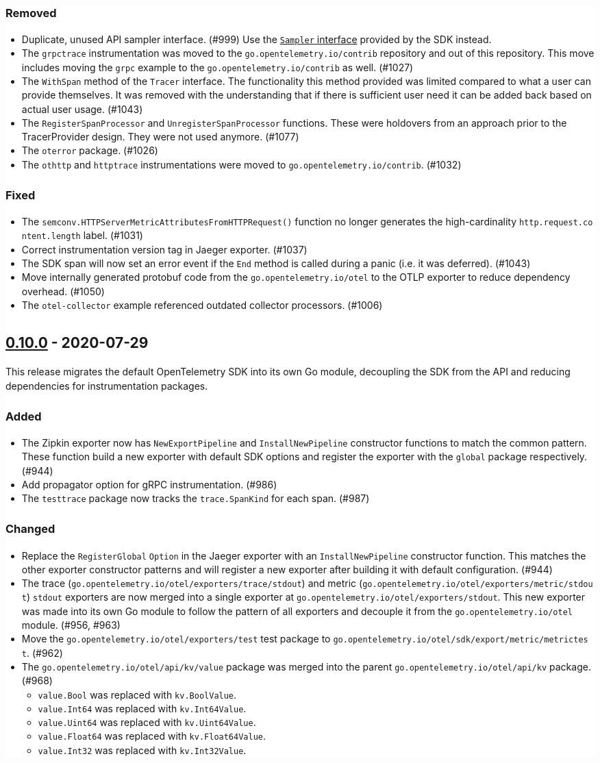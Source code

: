 ### Removed

- Duplicate, unused API sampler interface. (#999)
   Use the [`Sampler` interface](https://github.com/open-telemetry/opentelemetry-go/blob/v0.11.0/sdk/trace/sampling.go) provided by the SDK instead.
- The `grpctrace` instrumentation was moved to the `go.opentelemetry.io/contrib` repository and out of this repository.
   This move includes moving the `grpc` example to the `go.opentelemetry.io/contrib` as well. (#1027)
- The `WithSpan` method of the `Tracer` interface.
   The functionality this method provided was limited compared to what a user can provide themselves.
   It was removed with the understanding that if there is sufficient user need it can be added back based on actual user usage. (#1043)
- The `RegisterSpanProcessor` and `UnregisterSpanProcessor` functions.
   These were holdovers from an approach prior to the TracerProvider design. They were not used anymore. (#1077)
- The `oterror` package. (#1026)
- The `othttp` and `httptrace` instrumentations were moved to `go.opentelemetry.io/contrib`. (#1032)

### Fixed

- The `semconv.HTTPServerMetricAttributesFromHTTPRequest()` function no longer generates the high-cardinality `http.request.content.length` label. (#1031)
- Correct instrumentation version tag in Jaeger exporter. (#1037)
- The SDK span will now set an error event if the `End` method is called during a panic (i.e. it was deferred). (#1043)
- Move internally generated protobuf code from the `go.opentelemetry.io/otel` to the OTLP exporter to reduce dependency overhead. (#1050)
- The `otel-collector` example referenced outdated collector processors. (#1006)

## [0.10.0] - 2020-07-29

This release migrates the default OpenTelemetry SDK into its own Go module, decoupling the SDK from the API and reducing dependencies for instrumentation packages.

### Added

- The Zipkin exporter now has `NewExportPipeline` and `InstallNewPipeline` constructor functions to match the common pattern.
    These function build a new exporter with default SDK options and register the exporter with the `global` package respectively. (#944)
- Add propagator option for gRPC instrumentation. (#986)
- The `testtrace` package now tracks the `trace.SpanKind` for each span. (#987)

### Changed

- Replace the `RegisterGlobal` `Option` in the Jaeger exporter with an `InstallNewPipeline` constructor function.
   This matches the other exporter constructor patterns and will register a new exporter after building it with default configuration. (#944)
- The trace (`go.opentelemetry.io/otel/exporters/trace/stdout`) and metric (`go.opentelemetry.io/otel/exporters/metric/stdout`) `stdout` exporters are now merged into a single exporter at `go.opentelemetry.io/otel/exporters/stdout`.
   This new exporter was made into its own Go module to follow the pattern of all exporters and decouple it from the `go.opentelemetry.io/otel` module. (#956, #963)
- Move the `go.opentelemetry.io/otel/exporters/test` test package to `go.opentelemetry.io/otel/sdk/export/metric/metrictest`. (#962)
- The `go.opentelemetry.io/otel/api/kv/value` package was merged into the parent `go.opentelemetry.io/otel/api/kv` package. (#968)
  - `value.Bool` was replaced with `kv.BoolValue`.
  - `value.Int64` was replaced with `kv.Int64Value`.
  - `value.Uint64` was replaced with `kv.Uint64Value`.
  - `value.Float64` was replaced with `kv.Float64Value`.
  - `value.Int32` was replaced with `kv.Int32Value`.

[Unreleased]: https://github.com/open-telemetry/opentelemetry-go/compare/v0.19.0...HEAD
[0.19.0]: https://github.com/open-telemetry/opentelemetry-go/releases/tag/v0.19.0
[0.18.0]: https://github.com/open-telemetry/opentelemetry-go/releases/tag/v0.18.0
[0.17.0]: https://github.com/open-telemetry/opentelemetry-go/releases/tag/v0.17.0
[0.16.0]: https://github.com/open-telemetry/opentelemetry-go/releases/tag/v0.16.0
[0.15.0]: https://github.com/open-telemetry/opentelemetry-go/releases/tag/v0.15.0
[0.14.0]: https://github.com/open-telemetry/opentelemetry-go/releases/tag/v0.14.0
[0.13.0]: https://github.com/open-telemetry/opentelemetry-go/releases/tag/v0.13.0
[0.12.0]: https://github.com/open-telemetry/opentelemetry-go/releases/tag/v0.12.0
[0.11.0]: https://github.com/open-telemetry/opentelemetry-go/releases/tag/v0.11.0
[0.10.0]: https://github.com/open-telemetry/opentelemetry-go/releases/tag/v0.10.0
[0.9.0]: https://github.com/open-telemetry/opentelemetry-go/releases/tag/v0.9.0
[0.8.0]: https://github.com/open-telemetry/opentelemetry-go/releases/tag/v0.8.0
[0.7.0]: https://github.com/open-telemetry/opentelemetry-go/releases/tag/v0.7.0
[0.6.0]: https://github.com/open-telemetry/opentelemetry-go/releases/tag/v0.6.0
[0.5.0]: https://github.com/open-telemetry/opentelemetry-go/releases/tag/v0.5.0
[0.4.3]: https://github.com/open-telemetry/opentelemetry-go/releases/tag/v0.4.3
[0.4.2]: https://github.com/open-telemetry/opentelemetry-go/releases/tag/v0.4.2
[0.4.1]: https://github.com/open-telemetry/opentelemetry-go/releases/tag/v0.4.1
[0.4.0]: https://github.com/open-telemetry/opentelemetry-go/releases/tag/v0.4.0
[0.3.0]: https://github.com/open-telemetry/opentelemetry-go/releases/tag/v0.3.0
[0.2.3]: https://github.com/open-telemetry/opentelemetry-go/releases/tag/v0.2.3
[0.2.2]: https://github.com/open-telemetry/opentelemetry-go/releases/tag/v0.2.2
[0.2.1.1]: https://github.com/open-telemetry/opentelemetry-go/releases/tag/v0.2.1.1
[0.2.1]: https://github.com/open-telemetry/opentelemetry-go/releases/tag/v0.2.1
[0.2.0]: https://github.com/open-telemetry/opentelemetry-go/releases/tag/v0.2.0
[0.1.2]: https://github.com/open-telemetry/opentelemetry-go/releases/tag/v0.1.2
[0.1.1]: https://github.com/open-telemetry/opentelemetry-go/releases/tag/v0.1.1
[0.1.0]: https://github.com/open-telemetry/opentelemetry-go/releases/tag/v0.1.0
